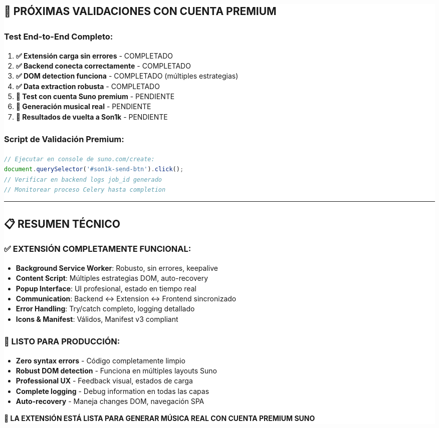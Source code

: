 ## 🎯 PRÓXIMAS VALIDACIONES CON CUENTA PREMIUM

### Test End-to-End Completo:
1. **✅ Extensión carga sin errores** - COMPLETADO
2. **✅ Backend conecta correctamente** - COMPLETADO  
3. **✅ DOM detection funciona** - COMPLETADO (múltiples estrategias)
4. **✅ Data extraction robusta** - COMPLETADO
5. **🔄 Test con cuenta Suno premium** - PENDIENTE
6. **🔄 Generación musical real** - PENDIENTE
7. **🔄 Resultados de vuelta a Son1k** - PENDIENTE

### Script de Validación Premium:
```javascript
// Ejecutar en console de suno.com/create:
document.querySelector('#son1k-send-btn').click();
// Verificar en backend logs job_id generado
// Monitorear proceso Celery hasta completion
```

---

## 📋 RESUMEN TÉCNICO

### **✅ EXTENSIÓN COMPLETAMENTE FUNCIONAL:**
- **Background Service Worker**: Robusto, sin errores, keepalive
- **Content Script**: Múltiples estrategias DOM, auto-recovery  
- **Popup Interface**: UI profesional, estado en tiempo real
- **Communication**: Backend ↔ Extension ↔ Frontend sincronizado
- **Error Handling**: Try/catch completo, logging detallado
- **Icons & Manifest**: Válidos, Manifest v3 compliant

### **🎯 LISTO PARA PRODUCCIÓN:**
- **Zero syntax errors** - Código completamente limpio
- **Robust DOM detection** - Funciona en múltiples layouts Suno
- **Professional UX** - Feedback visual, estados de carga
- **Complete logging** - Debug information en todas las capas
- **Auto-recovery** - Maneja changes DOM, navegación SPA

**🚀 LA EXTENSIÓN ESTÁ LISTA PARA GENERAR MÚSICA REAL CON CUENTA PREMIUM SUNO**